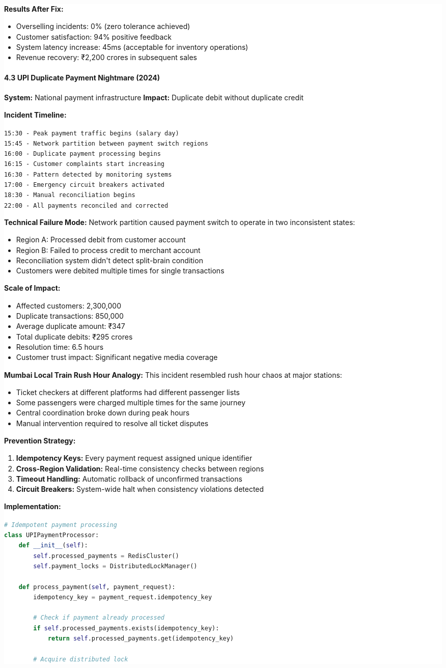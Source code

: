 **Results After Fix:**
- Overselling incidents: 0% (zero tolerance achieved)
- Customer satisfaction: 94% positive feedback
- System latency increase: 45ms (acceptable for inventory operations)
- Revenue recovery: ₹2,200 crores in subsequent sales

#### 4.3 UPI Duplicate Payment Nightmare (2024)

**System:** National payment infrastructure
**Impact:** Duplicate debit without duplicate credit

**Incident Timeline:**
```
15:30 - Peak payment traffic begins (salary day)
15:45 - Network partition between payment switch regions
16:00 - Duplicate payment processing begins
16:15 - Customer complaints start increasing
16:30 - Pattern detected by monitoring systems
17:00 - Emergency circuit breakers activated
18:30 - Manual reconciliation begins
22:00 - All payments reconciled and corrected
```

**Technical Failure Mode:**
Network partition caused payment switch to operate in two inconsistent states:
- Region A: Processed debit from customer account
- Region B: Failed to process credit to merchant account
- Reconciliation system didn't detect split-brain condition
- Customers were debited multiple times for single transactions

**Scale of Impact:**
- Affected customers: 2,300,000
- Duplicate transactions: 850,000
- Average duplicate amount: ₹347
- Total duplicate debits: ₹295 crores
- Resolution time: 6.5 hours
- Customer trust impact: Significant negative media coverage

**Mumbai Local Train Rush Hour Analogy:**
This incident resembled rush hour chaos at major stations:
- Ticket checkers at different platforms had different passenger lists
- Some passengers were charged multiple times for the same journey
- Central coordination broke down during peak hours
- Manual intervention required to resolve all ticket disputes

**Prevention Strategy:**
1. **Idempotency Keys:** Every payment request assigned unique identifier
2. **Cross-Region Validation:** Real-time consistency checks between regions
3. **Timeout Handling:** Automatic rollback of unconfirmed transactions
4. **Circuit Breakers:** System-wide halt when consistency violations detected

**Implementation:**
```python
# Idempotent payment processing
class UPIPaymentProcessor:
    def __init__(self):
        self.processed_payments = RedisCluster()
        self.payment_locks = DistributedLockManager()
    
    def process_payment(self, payment_request):
        idempotency_key = payment_request.idempotency_key
        
        # Check if payment already processed
        if self.processed_payments.exists(idempotency_key):
            return self.processed_payments.get(idempotency_key)
        
        # Acquire distributed lock
```